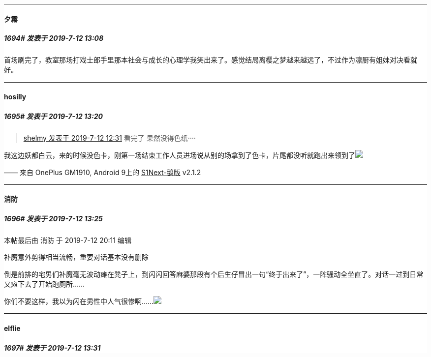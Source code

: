 




-----

####  夕霧  
##### 1694#       发表于 2019-7-12 13:08




首场刷完了，教室那场打戏士郎手里那本社会与成长的心理学我笑出来了。感觉结局离樱之梦越来越远了，不过作为凛厨有姐妹对决看就好。







-----

####  hosilly  
##### 1695#       发表于 2019-7-12 13:20



<blockquote><a href="httphttps://bbs.saraba1st.com/2b/forum.php?mod=redirect&amp;goto=findpost&amp;pid=44484837&amp;ptid=1359460" target="_blank">shelmy 发表于 2019-7-12 12:31</a>
看完了 果然没得色纸····</blockquote>
我这边妖都白云，来的时候没色卡，刚第一场结束工作人员进场说从别的场拿到了色卡，片尾都没听就跑出来领到了<img src="https://static.saraba1st.com/image/smiley/face2017/040.png" referrerpolicy="no-referrer">

—— 来自 OnePlus GM1910, Android 9上的 [S1Next-鹅版](https://github.com/ykrank/S1-Next/releases) v2.1.2







-----

####  消防  
##### 1696#       发表于 2019-7-12 13:25



 本帖最后由 消防 于 2019-7-12 20:11 编辑 

补魔意外剪得相当流畅，重要对话基本没有删除


倒是前排的宅男们补魔毫无波动瘫在凳子上，到闪闪回答麻婆那段有个后生仔冒出一句“终于出来了”，一阵骚动全坐直了。对话一过到日常又瘫下去了开始跑厕所……


你们不要这样，我以为闪在男性中人气很惨啊……<img src="https://static.saraba1st.com/image/smiley/face2017/131.png" referrerpolicy="no-referrer">







-----

####  elflie  
##### 1697#       发表于 2019-7-12 13:31
